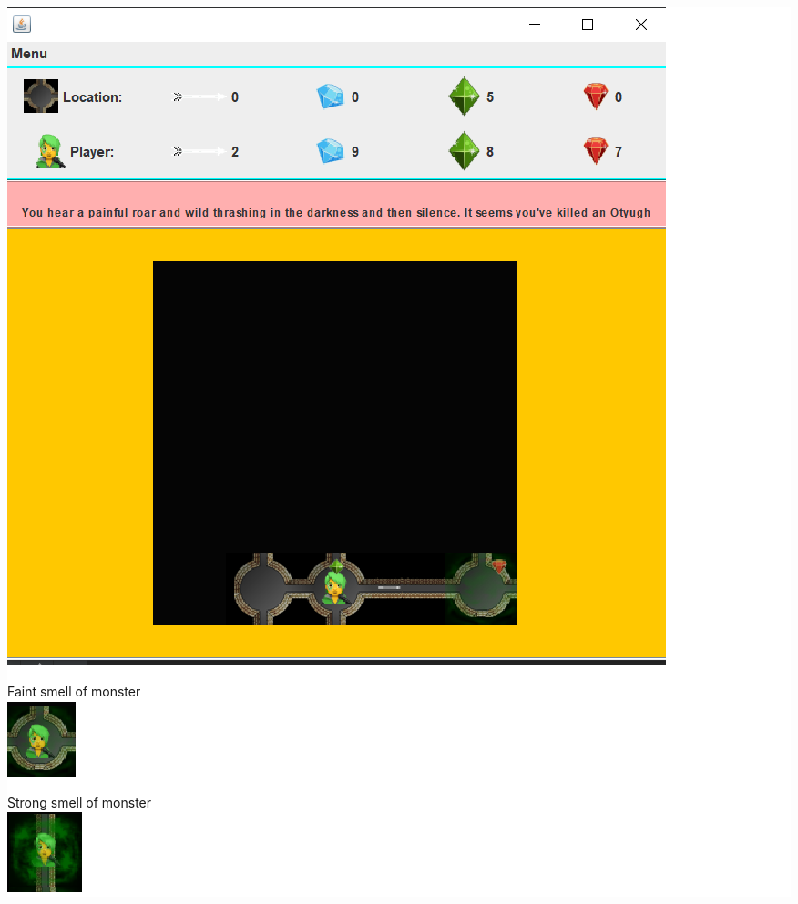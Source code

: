 ![shooting killed Screenshot](shootkill.png)

Faint smell of monster\
![Faint smell Screenshot](faintsmell.png)

Strong smell of monster\
![Strong smell Screenshot](strongsmell.png)
